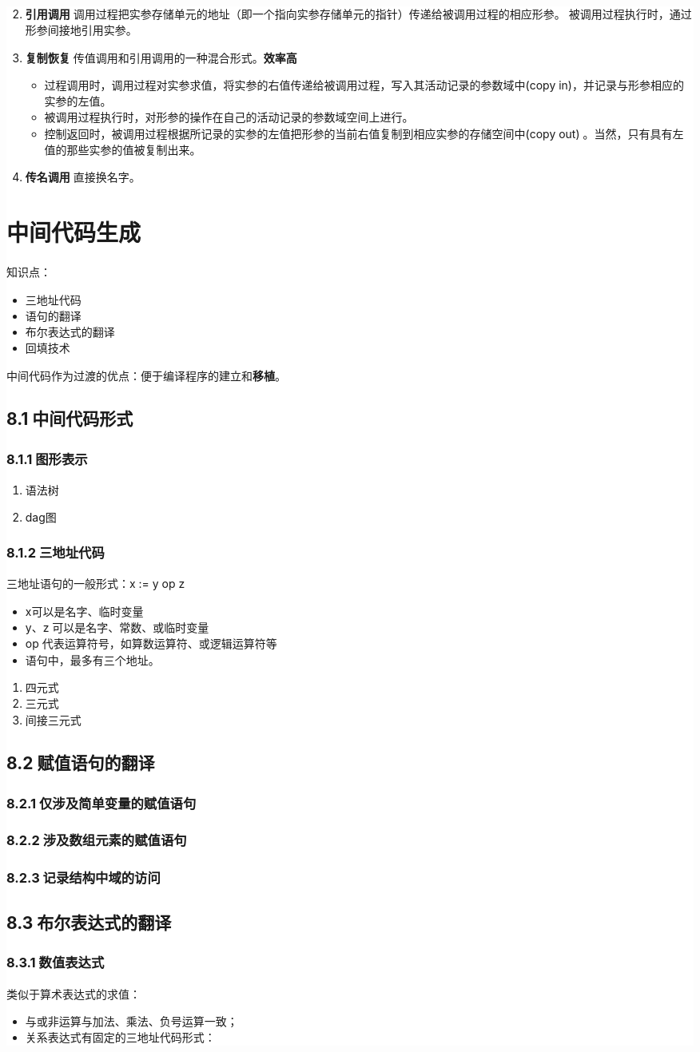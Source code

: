 2. **引用调用**
    调用过程把实参存储单元的地址（即一个指向实参存储单元的指针）传递给被调用过程的相应形参。
    被调用过程执行时，通过形参间接地引用实参。

3. **复制恢复**
    传值调用和引用调用的一种混合形式。**效率高**
    - 过程调用时，调用过程对实参求值，将实参的右值传递给被调用过程，写入其活动记录的参数域中(copy in)，并记录与形参相应的实参的左值。
    - 被调用过程执行时，对形参的操作在自己的活动记录的参数域空间上进行。
    - 控制返回时，被调用过程根据所记录的实参的左值把形参的当前右值复制到相应实参的存储空间中(copy out) 。当然，只有具有左值的那些实参的值被复制出来。

4. **传名调用**
    直接换名字。


# 中间代码生成
知识点：
- 三地址代码
- 语句的翻译
- 布尔表达式的翻译
- 回填技术

中间代码作为过渡的优点：便于编译程序的建立和**移植**。

## 8.1 中间代码形式
### 8.1.1 图形表示
1. 语法树
   
2. dag图

### 8.1.2 三地址代码
三地址语句的一般形式：x := y op z
- x可以是名字、临时变量
- y、z 可以是名字、常数、或临时变量
- op 代表运算符号，如算数运算符、或逻辑运算符等
- 语句中，最多有三个地址。

1. 四元式
2. 三元式
3. 间接三元式
## 8.2 赋值语句的翻译
### 8.2.1 仅涉及简单变量的赋值语句

### 8.2.2 涉及数组元素的赋值语句

### 8.2.3 记录结构中域的访问

## 8.3 布尔表达式的翻译
### 8.3.1 数值表达式
类似于算术表达式的求值：
- 与或非运算与加法、乘法、负号运算一致；
- 关系表达式有固定的三地址代码形式：